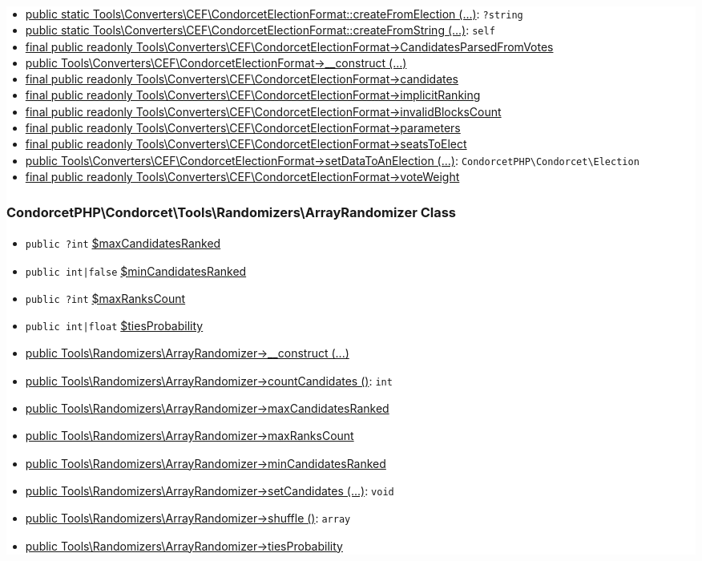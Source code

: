 * [public static Tools\Converters\CEF\CondorcetElectionFormat::createFromElection (...)](/Docs/api-reference/Tools_Converters_CEF_CondorcetElectionFormat%20Class/Tools_Converters_CEF_CondorcetElectionFormat--createFromElection.md): `?string`  
* [public static Tools\Converters\CEF\CondorcetElectionFormat::createFromString (...)](/Docs/api-reference/Tools_Converters_CEF_CondorcetElectionFormat%20Class/Tools_Converters_CEF_CondorcetElectionFormat--createFromString.md): `self`  
* [final public readonly Tools\Converters\CEF\CondorcetElectionFormat->CandidatesParsedFromVotes](/Docs/api-reference/Tools_Converters_CEF_CondorcetElectionFormat%20Class/Tools_Converters_CEF_CondorcetElectionFormat--CandidatesParsedFromVotes.md)  
* [public Tools\Converters\CEF\CondorcetElectionFormat->__construct (...)](/Docs/api-reference/Tools_Converters_CEF_CondorcetElectionFormat%20Class/Tools_Converters_CEF_CondorcetElectionFormat--__construct.md)  
* [final public readonly Tools\Converters\CEF\CondorcetElectionFormat->candidates](/Docs/api-reference/Tools_Converters_CEF_CondorcetElectionFormat%20Class/Tools_Converters_CEF_CondorcetElectionFormat--candidates.md)  
* [final public readonly Tools\Converters\CEF\CondorcetElectionFormat->implicitRanking](/Docs/api-reference/Tools_Converters_CEF_CondorcetElectionFormat%20Class/Tools_Converters_CEF_CondorcetElectionFormat--implicitRanking.md)  
* [final public readonly Tools\Converters\CEF\CondorcetElectionFormat->invalidBlocksCount](/Docs/api-reference/Tools_Converters_CEF_CondorcetElectionFormat%20Class/Tools_Converters_CEF_CondorcetElectionFormat--invalidBlocksCount.md)  
* [final public readonly Tools\Converters\CEF\CondorcetElectionFormat->parameters](/Docs/api-reference/Tools_Converters_CEF_CondorcetElectionFormat%20Class/Tools_Converters_CEF_CondorcetElectionFormat--parameters.md)  
* [final public readonly Tools\Converters\CEF\CondorcetElectionFormat->seatsToElect](/Docs/api-reference/Tools_Converters_CEF_CondorcetElectionFormat%20Class/Tools_Converters_CEF_CondorcetElectionFormat--seatsToElect.md)  
* [public Tools\Converters\CEF\CondorcetElectionFormat->setDataToAnElection (...)](/Docs/api-reference/Tools_Converters_CEF_CondorcetElectionFormat%20Class/Tools_Converters_CEF_CondorcetElectionFormat--setDataToAnElection.md): `CondorcetPHP\Condorcet\Election`  
* [final public readonly Tools\Converters\CEF\CondorcetElectionFormat->voteWeight](/Docs/api-reference/Tools_Converters_CEF_CondorcetElectionFormat%20Class/Tools_Converters_CEF_CondorcetElectionFormat--voteWeight.md)  

### CondorcetPHP\Condorcet\Tools\Randomizers\ArrayRandomizer Class  

* `public ?int` [$maxCandidatesRanked](/Docs/api-reference/Tools_Randomizers_ArrayRandomizer%20Class/Tools_Randomizers_ArrayRandomizer--maxCandidatesRanked.md)
* `public int|false` [$minCandidatesRanked](/Docs/api-reference/Tools_Randomizers_ArrayRandomizer%20Class/Tools_Randomizers_ArrayRandomizer--minCandidatesRanked.md)
* `public ?int` [$maxRanksCount](/Docs/api-reference/Tools_Randomizers_ArrayRandomizer%20Class/Tools_Randomizers_ArrayRandomizer--maxRanksCount.md)
* `public int|float` [$tiesProbability](/Docs/api-reference/Tools_Randomizers_ArrayRandomizer%20Class/Tools_Randomizers_ArrayRandomizer--tiesProbability.md)

* [public Tools\Randomizers\ArrayRandomizer->__construct (...)](/Docs/api-reference/Tools_Randomizers_ArrayRandomizer%20Class/Tools_Randomizers_ArrayRandomizer--__construct.md)  
* [public Tools\Randomizers\ArrayRandomizer->countCandidates ()](/Docs/api-reference/Tools_Randomizers_ArrayRandomizer%20Class/Tools_Randomizers_ArrayRandomizer--countCandidates.md): `int`  
* [public Tools\Randomizers\ArrayRandomizer->maxCandidatesRanked](/Docs/api-reference/Tools_Randomizers_ArrayRandomizer%20Class/Tools_Randomizers_ArrayRandomizer--maxCandidatesRanked.md)  
* [public Tools\Randomizers\ArrayRandomizer->maxRanksCount](/Docs/api-reference/Tools_Randomizers_ArrayRandomizer%20Class/Tools_Randomizers_ArrayRandomizer--maxRanksCount.md)  
* [public Tools\Randomizers\ArrayRandomizer->minCandidatesRanked](/Docs/api-reference/Tools_Randomizers_ArrayRandomizer%20Class/Tools_Randomizers_ArrayRandomizer--minCandidatesRanked.md)  
* [public Tools\Randomizers\ArrayRandomizer->setCandidates (...)](/Docs/api-reference/Tools_Randomizers_ArrayRandomizer%20Class/Tools_Randomizers_ArrayRandomizer--setCandidates.md): `void`  
* [public Tools\Randomizers\ArrayRandomizer->shuffle ()](/Docs/api-reference/Tools_Randomizers_ArrayRandomizer%20Class/Tools_Randomizers_ArrayRandomizer--shuffle.md): `array`  
* [public Tools\Randomizers\ArrayRandomizer->tiesProbability](/Docs/api-reference/Tools_Randomizers_ArrayRandomizer%20Class/Tools_Randomizers_ArrayRandomizer--tiesProbability.md)  
